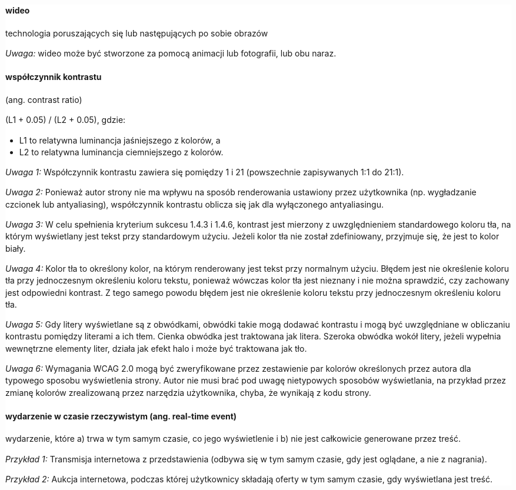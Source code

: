 
#### wideo

  technologia poruszających się lub następujących po sobie obrazów

  *Uwaga:* wideo może być stworzone za pomocą animacji lub fotografii, lub obu naraz.


#### współczynnik kontrastu
(ang. contrast ratio)

  (L1 + 0.05) / (L2 + 0.05), gdzie:

-  L1 to relatywna luminancja jaśniejszego z kolorów, a&nbsp;
-  L2 to relatywna luminancja ciemniejszego z kolorów.&nbsp;


  *Uwaga 1:* Współczynnik kontrastu zawiera się pomiędzy 1 i 21 (powszechnie zapisywanych 1:1 do 21:1).

  *Uwaga 2:* Ponieważ autor strony nie ma wpływu na sposób renderowania ustawiony przez użytkownika (np. wygładzanie czcionek lub antyaliasing), współczynnik kontrastu oblicza się jak dla wyłączonego antyaliasingu.

  *Uwaga 3:* W celu spełnienia kryterium sukcesu 1.4.3 i 1.4.6, kontrast jest mierzony z uwzględnieniem standardowego koloru tła, na 
którym wyświetlany jest tekst przy standardowym użyciu. Jeżeli kolor tła nie został zdefiniowany, przyjmuje się, że jest to kolor biały.

  *Uwaga 4:* Kolor tła to określony kolor, na którym renderowany jest tekst przy normalnym użyciu. Błędem jest nie określenie koloru tła 
przy jednoczesnym określeniu koloru tekstu, ponieważ wówczas kolor tła jest nieznany i nie można sprawdzić, czy zachowany jest odpowiedni 
kontrast. Z tego samego powodu błędem jest nie określenie koloru tekstu przy jednoczesnym określeniu koloru tła.

  *Uwaga 5:* Gdy litery wyświetlane są z obwódkami, obwódki takie mogą dodawać kontrastu i mogą być uwzględniane w obliczaniu kontrastu 
pomiędzy literami a ich tłem. Cienka obwódka jest traktowana jak litera. Szeroka obwódka wokół litery, jeżeli wypełnia wewnętrzne elementy 
liter, działa jak efekt halo i może być traktowana jak tło.

  *Uwaga 6:* Wymagania WCAG 2.0 mogą być zweryfikowane przez zestawienie par kolorów określonych przez autora dla typowego sposobu wyświetlenia strony. Autor nie musi brać pod uwagę nietypowych sposobów wyświetlania, na przykład przez zmianę kolorów zrealizowaną przez narzędzia użytkownika, chyba, że wynikają z kodu strony.


#### wydarzenie w czasie rzeczywistym (ang. real-time event)

  wydarzenie, które a) trwa w tym samym czasie, co jego wyświetlenie i b) nie jest całkowicie generowane przez treść.

  *Przykład 1:* Transmisja internetowa z przedstawienia (odbywa się w tym samym czasie, gdy jest oglądane, a nie z nagrania).

  *Przykład 2:* Aukcja internetowa, podczas której użytkownicy składają oferty w tym samym czasie, gdy wyświetlana jest treść.
